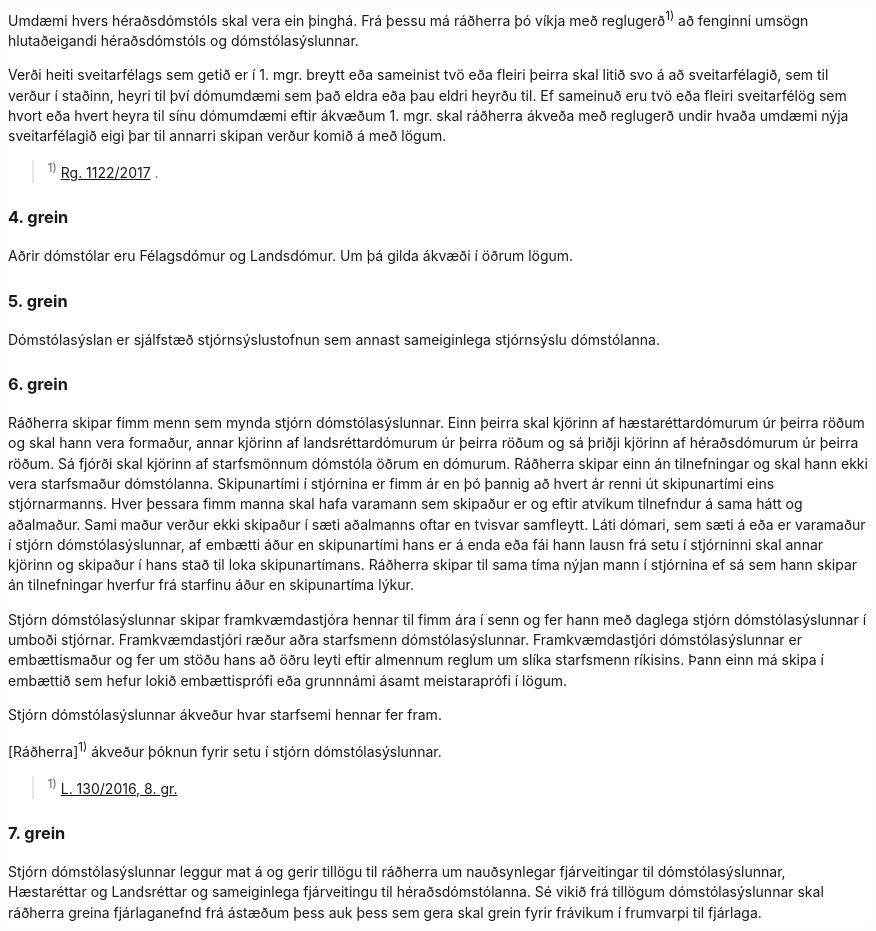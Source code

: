 Umdæmi hvers héraðsdómstóls skal vera ein þinghá. Frá þessu má ráðherra þó víkja með reglugerð<sup>1)</sup> að fenginni umsögn hlutaðeigandi héraðsdómstóls og dómstólasýslunnar.

Verði heiti sveitarfélags sem getið er í 1. mgr. breytt eða sameinist tvö eða fleiri þeirra skal litið svo á að sveitarfélagið, sem til verður í staðinn, heyri til því dómumdæmi sem það eldra eða þau eldri heyrðu til. Ef sameinuð eru tvö eða fleiri sveitarfélög sem hvort eða hvert heyra til sínu dómumdæmi eftir ákvæðum 1. mgr. skal ráðherra ákveða með reglugerð undir hvaða umdæmi nýja sveitarfélagið eigi þar til annarri skipan verður komið á með lögum.

> <sup>1)</sup> [Rg. 1122/2017](https://www.reglugerd.is/reglugerdir/allar/nr/1122-2017) .



### 4. grein



Aðrir dómstólar eru Félagsdómur og Landsdómur. Um þá gilda ákvæði í öðrum lögum.

### 5. grein



Dómstólasýslan er sjálfstæð stjórnsýslustofnun sem annast sameiginlega stjórnsýslu dómstólanna.

### 6. grein



Ráðherra skipar fimm menn sem mynda stjórn dómstólasýslunnar. Einn þeirra skal kjörinn af hæstaréttardómurum úr þeirra röðum og skal hann vera formaður, annar kjörinn af landsréttardómurum úr þeirra röðum og sá þriðji kjörinn af héraðsdómurum úr þeirra röðum. Sá fjórði skal kjörinn af starfsmönnum dómstóla öðrum en dómurum. Ráðherra skipar einn án tilnefningar og skal hann ekki vera starfsmaður dómstólanna. Skipunartími í stjórnina er fimm ár en þó þannig að hvert ár renni út skipunartími eins stjórnarmanns. Hver þessara fimm manna skal hafa varamann sem skipaður er og eftir atvikum tilnefndur á sama hátt og aðalmaður. Sami maður verður ekki skipaður í sæti aðalmanns oftar en tvisvar samfleytt. Láti dómari, sem sæti á eða er varamaður í stjórn dómstólasýslunnar, af embætti áður en skipunartími hans er á enda eða fái hann lausn frá setu í stjórninni skal annar kjörinn og skipaður í hans stað til loka skipunartímans. Ráðherra skipar til sama tíma nýjan mann í stjórnina ef sá sem hann skipar án tilnefningar hverfur frá starfinu áður en skipunartíma lýkur.

Stjórn dómstólasýslunnar skipar framkvæmdastjóra hennar til fimm ára í senn og fer hann með daglega stjórn dómstólasýslunnar í umboði stjórnar. Framkvæmdastjóri ræður aðra starfsmenn dómstólasýslunnar. Framkvæmdastjóri dómstólasýslunnar er embættismaður og fer um stöðu hans að öðru leyti eftir almennum reglum um slíka starfsmenn ríkisins. Þann einn má skipa í embættið sem hefur lokið embættisprófi eða grunnnámi ásamt meistaraprófi í lögum.

Stjórn dómstólasýslunnar ákveður hvar starfsemi hennar fer fram.

[Ráðherra]<sup>1)</sup> ákveður þóknun fyrir setu í stjórn dómstólasýslunnar.

> <sup>1)</sup> [L. 130/2016, 8. gr.](https://althingi.is/altext/stjt/2016.130.html)

### 7. grein



Stjórn dómstólasýslunnar leggur mat á og gerir tillögu til ráðherra um nauðsynlegar fjárveitingar til dómstólasýslunnar, Hæstaréttar og Landsréttar og sameiginlega fjárveitingu til héraðsdómstólanna. Sé vikið frá tillögum dómstólasýslunnar skal ráðherra greina fjárlaganefnd frá ástæðum þess auk þess sem gera skal grein fyrir frávikum í frumvarpi til fjárlaga.
